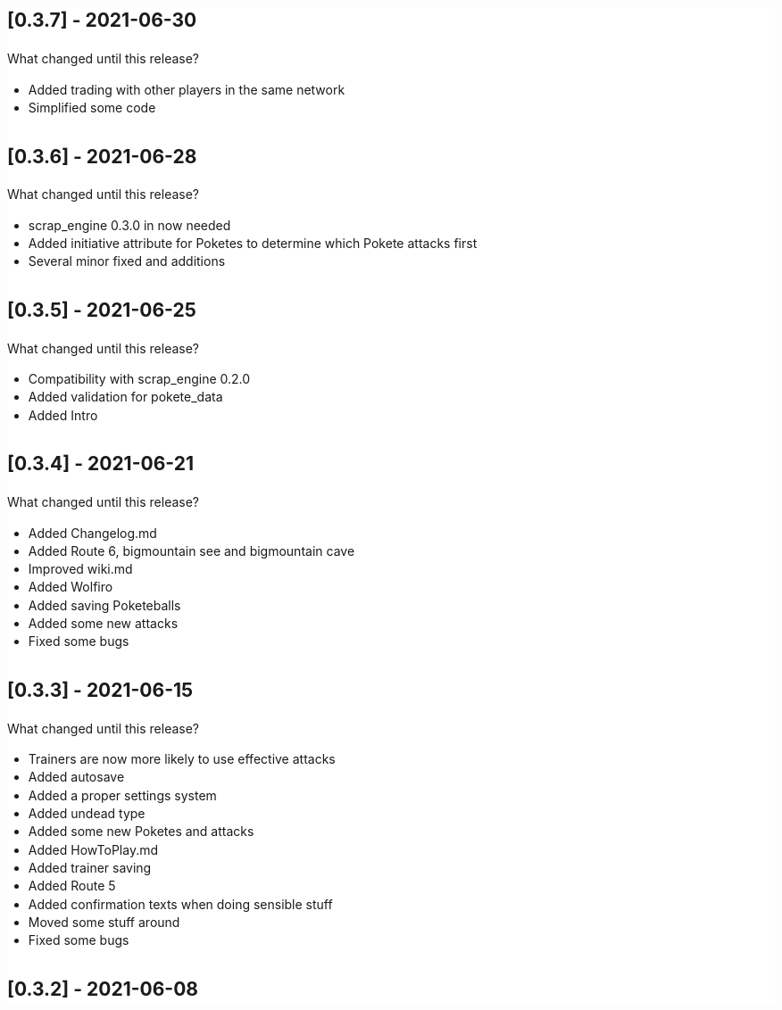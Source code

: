 
## [0.3.7] - 2021-06-30

What changed until this release?
- Added trading with other players in the same network
- Simplified some code


## [0.3.6] - 2021-06-28

What changed until this release?
- scrap_engine 0.3.0 in now needed
- Added initiative attribute for Poketes to determine which Pokete attacks first
- Several minor fixed and additions

## [0.3.5] - 2021-06-25

What changed until this release?
- Compatibility with scrap_engine 0.2.0
- Added validation for pokete_data
- Added Intro

## [0.3.4] - 2021-06-21

What changed until this release?
- Added Changelog.md
- Added Route 6, bigmountain see and bigmountain cave
- Improved wiki.md
- Added Wolfiro
- Added saving Poketeballs
- Added some new attacks
- Fixed some bugs

## [0.3.3] - 2021-06-15

What changed until this release?
- Trainers are now more likely to use effective attacks
- Added autosave
- Added a proper settings system
- Added undead type
- Added some new Poketes and attacks
- Added HowToPlay.md
- Added trainer saving
- Added Route 5
- Added confirmation texts when doing sensible stuff
- Moved some stuff around
- Fixed some bugs

## [0.3.2] - 2021-06-08
